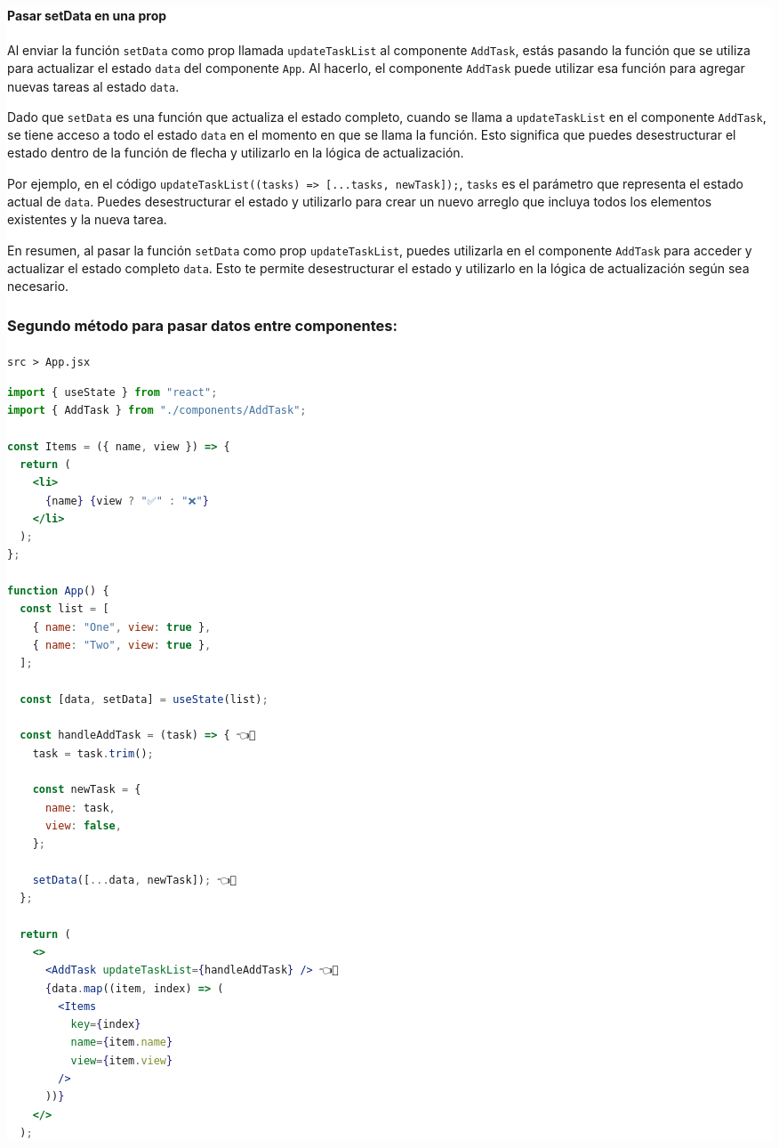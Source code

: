 #### Pasar setData en una prop

Al enviar la función `setData` como prop llamada `updateTaskList` al componente `AddTask`, estás pasando la función que se utiliza para actualizar el estado `data` del componente `App`. Al hacerlo, el componente `AddTask` puede utilizar esa función para agregar nuevas tareas al estado `data`.

Dado que `setData` es una función que actualiza el estado completo, cuando se llama a `updateTaskList` en el componente `AddTask`, se tiene acceso a todo el estado `data` en el momento en que se llama la función. Esto significa que puedes desestructurar el estado dentro de la función de flecha y utilizarlo en la lógica de actualización.

Por ejemplo, en el código `updateTaskList((tasks) => [...tasks, newTask]);`, `tasks` es el parámetro que representa el estado actual de `data`. Puedes desestructurar el estado y utilizarlo para crear un nuevo arreglo que incluya todos los elementos existentes y la nueva tarea.

En resumen, al pasar la función `setData` como prop `updateTaskList`, puedes utilizarla en el componente `AddTask` para acceder y actualizar el estado completo `data`. Esto te permite desestructurar el estado y utilizarlo en la lógica de actualización según sea necesario.

### Segundo método para pasar datos entre componentes:

`src > App.jsx`

```jsx
import { useState } from "react";
import { AddTask } from "./components/AddTask";

const Items = ({ name, view }) => {
  return (
    <li>
      {name} {view ? "✅" : "❌"}
    </li>
  );
};

function App() {
  const list = [
    { name: "One", view: true },
    { name: "Two", view: true },
  ];

  const [data, setData] = useState(list);

  const handleAddTask = (task) => { 👈👀
    task = task.trim();

    const newTask = {
      name: task,
      view: false,
    };

    setData([...data, newTask]); 👈👀
  };

  return (
    <>
      <AddTask updateTaskList={handleAddTask} /> 👈👀
      {data.map((item, index) => (
        <Items
          key={index}
          name={item.name}
          view={item.view}
        />
      ))}
    </>
  );
```